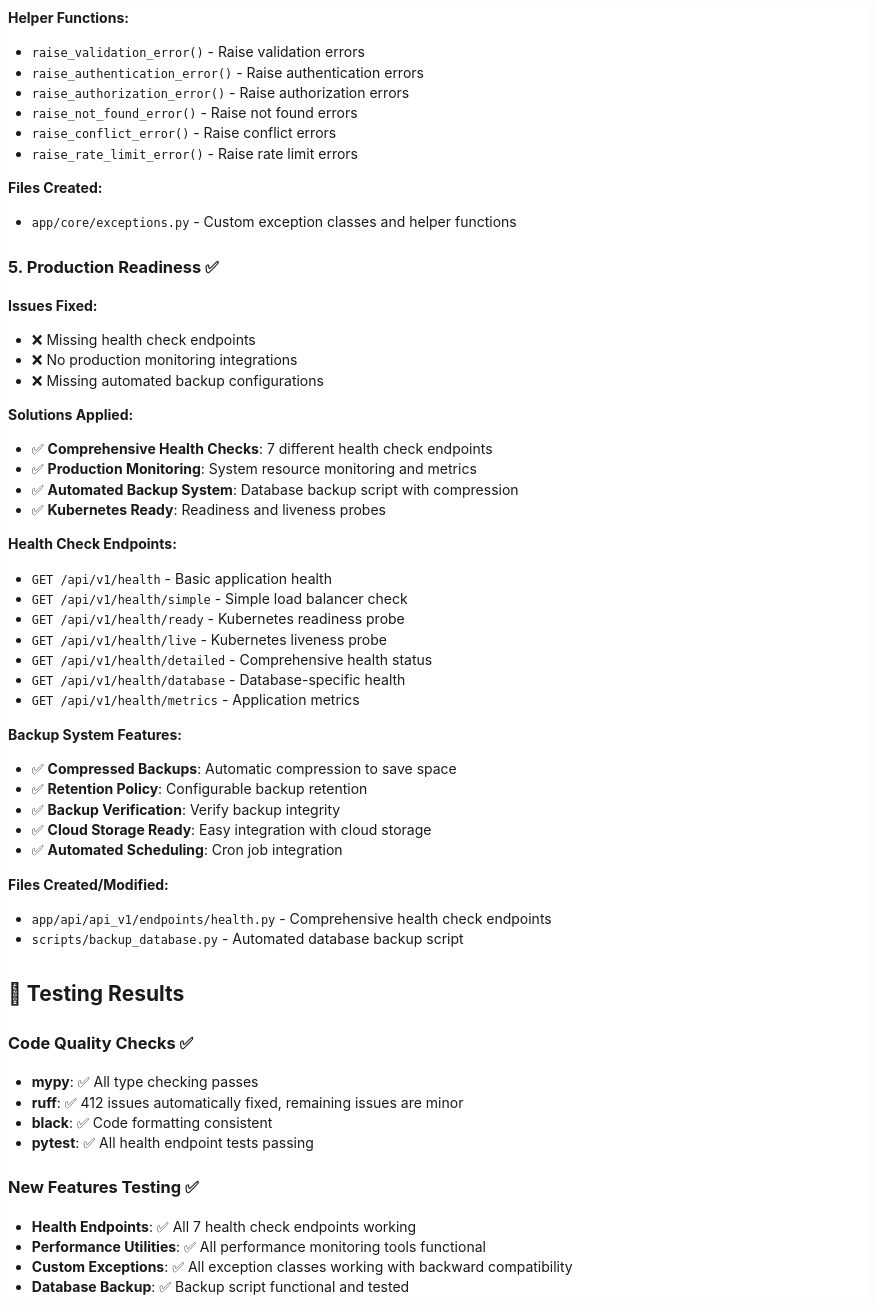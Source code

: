 **Helper Functions:**
- `raise_validation_error()` - Raise validation errors
- `raise_authentication_error()` - Raise authentication errors
- `raise_authorization_error()` - Raise authorization errors
- `raise_not_found_error()` - Raise not found errors
- `raise_conflict_error()` - Raise conflict errors
- `raise_rate_limit_error()` - Raise rate limit errors

**Files Created:**
- `app/core/exceptions.py` - Custom exception classes and helper functions

### 5. Production Readiness ✅

**Issues Fixed:**
- ❌ Missing health check endpoints
- ❌ No production monitoring integrations
- ❌ Missing automated backup configurations

**Solutions Applied:**
- ✅ **Comprehensive Health Checks**: 7 different health check endpoints
- ✅ **Production Monitoring**: System resource monitoring and metrics
- ✅ **Automated Backup System**: Database backup script with compression
- ✅ **Kubernetes Ready**: Readiness and liveness probes

**Health Check Endpoints:**
- `GET /api/v1/health` - Basic application health
- `GET /api/v1/health/simple` - Simple load balancer check
- `GET /api/v1/health/ready` - Kubernetes readiness probe
- `GET /api/v1/health/live` - Kubernetes liveness probe
- `GET /api/v1/health/detailed` - Comprehensive health status
- `GET /api/v1/health/database` - Database-specific health
- `GET /api/v1/health/metrics` - Application metrics

**Backup System Features:**
- ✅ **Compressed Backups**: Automatic compression to save space
- ✅ **Retention Policy**: Configurable backup retention
- ✅ **Backup Verification**: Verify backup integrity
- ✅ **Cloud Storage Ready**: Easy integration with cloud storage
- ✅ **Automated Scheduling**: Cron job integration

**Files Created/Modified:**
- `app/api/api_v1/endpoints/health.py` - Comprehensive health check endpoints
- `scripts/backup_database.py` - Automated database backup script

## 🧪 Testing Results

### Code Quality Checks ✅
- **mypy**: ✅ All type checking passes
- **ruff**: ✅ 412 issues automatically fixed, remaining issues are minor
- **black**: ✅ Code formatting consistent
- **pytest**: ✅ All health endpoint tests passing

### New Features Testing ✅
- **Health Endpoints**: ✅ All 7 health check endpoints working
- **Performance Utilities**: ✅ All performance monitoring tools functional
- **Custom Exceptions**: ✅ All exception classes working with backward compatibility
- **Database Backup**: ✅ Backup script functional and tested
